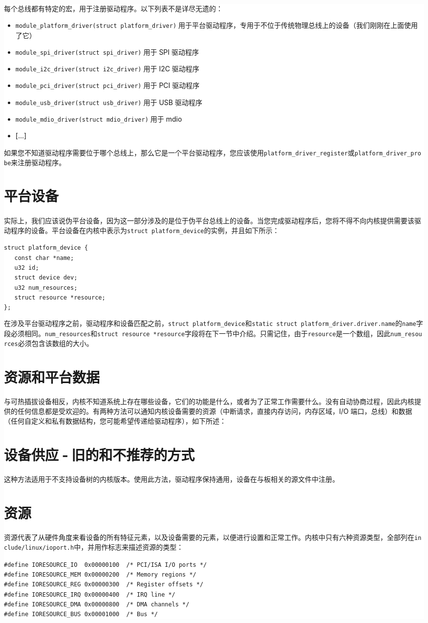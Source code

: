 每个总线都有特定的宏，用于注册驱动程序。以下列表不是详尽无遗的：

+   `module_platform_driver(struct platform_driver)` 用于平台驱动程序，专用于不位于传统物理总线上的设备（我们刚刚在上面使用了它）

+   `module_spi_driver(struct spi_driver)` 用于 SPI 驱动程序

+   `module_i2c_driver(struct i2c_driver)` 用于 I2C 驱动程序

+   `module_pci_driver(struct pci_driver)` 用于 PCI 驱动程序

+   `module_usb_driver(struct usb_driver)` 用于 USB 驱动程序

+   `module_mdio_driver(struct mdio_driver)` 用于 mdio

+   [...]

如果您不知道驱动程序需要位于哪个总线上，那么它是一个平台驱动程序，您应该使用`platform_driver_register`或`platform_driver_probe`来注册驱动程序。

# 平台设备

实际上，我们应该说伪平台设备，因为这一部分涉及的是位于伪平台总线上的设备。当您完成驱动程序后，您将不得不向内核提供需要该驱动程序的设备。平台设备在内核中表示为`struct platform_device`的实例，并且如下所示：

```
struct platform_device { 
   const char *name; 
   u32 id; 
   struct device dev; 
   u32 num_resources; 
   struct resource *resource; 
}; 
```

在涉及平台驱动程序之前，驱动程序和设备匹配之前，`struct platform_device`和`static struct platform_driver.driver.name`的`name`字段必须相同。`num_resources`和`struct resource *resource`字段将在下一节中介绍。只需记住，由于`resource`是一个数组，因此`num_resources`必须包含该数组的大小。

# 资源和平台数据

与可热插拔设备相反，内核不知道系统上存在哪些设备，它们的功能是什么，或者为了正常工作需要什么。没有自动协商过程，因此内核提供的任何信息都是受欢迎的。有两种方法可以通知内核设备需要的资源（中断请求，直接内存访问，内存区域，I/O 端口，总线）和数据（任何自定义和私有数据结构，您可能希望传递给驱动程序），如下所述：

# 设备供应 - 旧的和不推荐的方式

这种方法适用于不支持设备树的内核版本。使用此方法，驱动程序保持通用，设备在与板相关的源文件中注册。

# 资源

资源代表了从硬件角度来看设备的所有特征元素，以及设备需要的元素，以便进行设置和正常工作。内核中只有六种资源类型，全部列在`include/linux/ioport.h`中，并用作标志来描述资源的类型：

```
#define IORESOURCE_IO  0x00000100  /* PCI/ISA I/O ports */ 
#define IORESOURCE_MEM 0x00000200  /* Memory regions */ 
#define IORESOURCE_REG 0x00000300  /* Register offsets */ 
#define IORESOURCE_IRQ 0x00000400  /* IRQ line */ 
#define IORESOURCE_DMA 0x00000800  /* DMA channels */ 
#define IORESOURCE_BUS 0x00001000  /* Bus */ 
```
